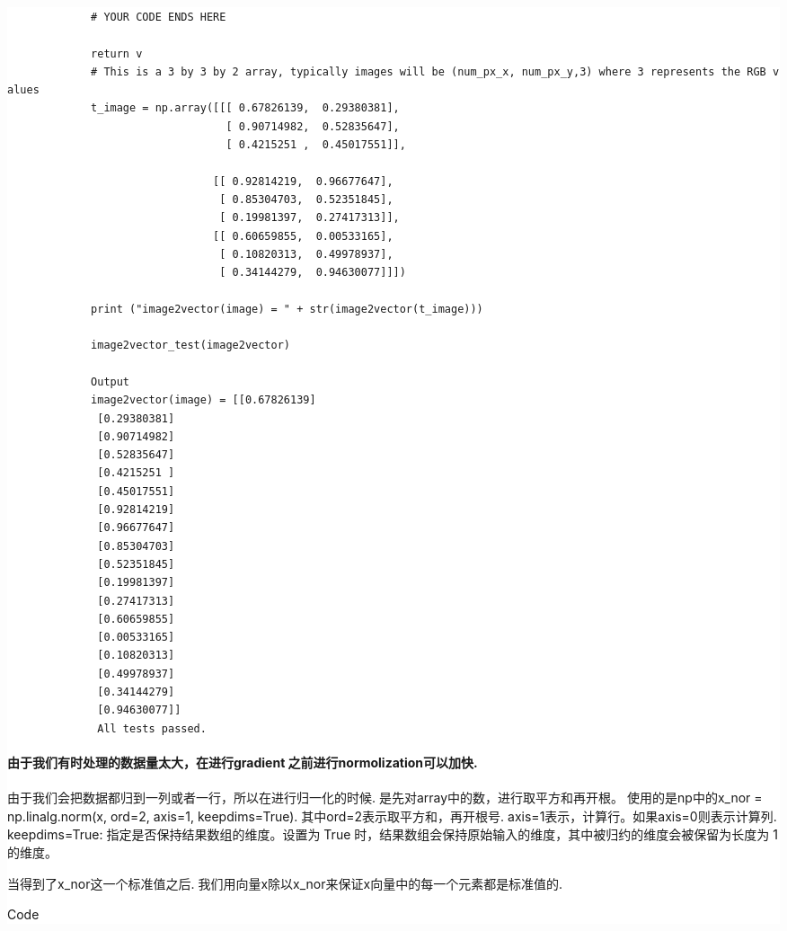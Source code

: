                  # YOUR CODE ENDS HERE
    
                 return v
                 # This is a 3 by 3 by 2 array, typically images will be (num_px_x, num_px_y,3) where 3 represents the RGB values
                 t_image = np.array([[[ 0.67826139,  0.29380381],
                                      [ 0.90714982,  0.52835647],
                                      [ 0.4215251 ,  0.45017551]],

                                    [[ 0.92814219,  0.96677647],
                                     [ 0.85304703,  0.52351845],
                                     [ 0.19981397,  0.27417313]],
                                    [[ 0.60659855,  0.00533165],
                                     [ 0.10820313,  0.49978937],
                                     [ 0.34144279,  0.94630077]]])

                 print ("image2vector(image) = " + str(image2vector(t_image)))

                 image2vector_test(image2vector)

                 Output
                 image2vector(image) = [[0.67826139]
                  [0.29380381]
                  [0.90714982]
                  [0.52835647]
                  [0.4215251 ]
                  [0.45017551]
                  [0.92814219]
                  [0.96677647]
                  [0.85304703]
                  [0.52351845]
                  [0.19981397]
                  [0.27417313]
                  [0.60659855]
                  [0.00533165]
                  [0.10820313]
                  [0.49978937]
                  [0.34144279]
                  [0.94630077]]
                  All tests passed.

#### 由于我们有时处理的数据量太大，在进行gradient 之前进行normolization可以加快.

由于我们会把数据都归到一列或者一行，所以在进行归一化的时候.
是先对array中的数，进行取平方和再开根。 使用的是np中的x_nor = np.linalg.norm(x, ord=2, axis=1, keepdims=True).
其中ord=2表示取平方和，再开根号.
axis=1表示，计算行。如果axis=0则表示计算列.
keepdims=True: 指定是否保持结果数组的维度。设置为 True 时，结果数组会保持原始输入的维度，其中被归约的维度会被保留为长度为 1 的维度。

当得到了x_nor这一个标准值之后. 我们用向量x除以x_nor来保证x向量中的每一个元素都是标准值的.

Code
